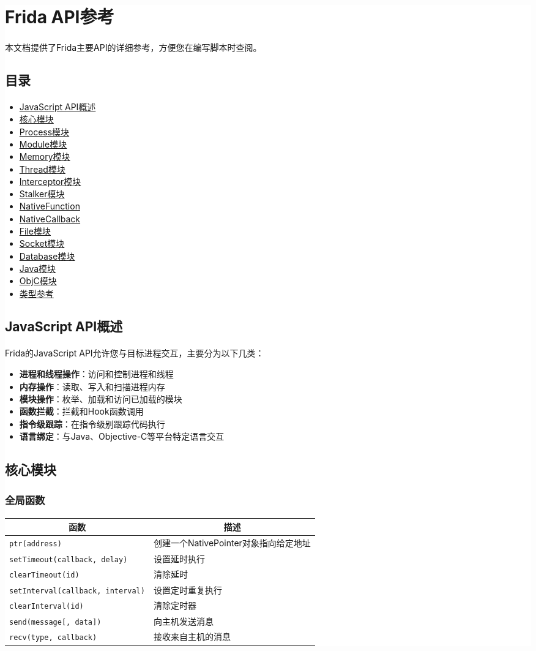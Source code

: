 # Frida API参考

本文档提供了Frida主要API的详细参考，方便您在编写脚本时查阅。

## 目录

- [JavaScript API概述](#javascript-api概述)
- [核心模块](#核心模块)
- [Process模块](#process模块)
- [Module模块](#module模块)
- [Memory模块](#memory模块)
- [Thread模块](#thread模块)
- [Interceptor模块](#interceptor模块)
- [Stalker模块](#stalker模块)
- [NativeFunction](#nativefunction)
- [NativeCallback](#nativecallback)
- [File模块](#file模块)
- [Socket模块](#socket模块)
- [Database模块](#database模块)
- [Java模块](#java模块)
- [ObjC模块](#objc模块)
- [类型参考](#类型参考)

## JavaScript API概述

Frida的JavaScript API允许您与目标进程交互，主要分为以下几类：

- **进程和线程操作**：访问和控制进程和线程
- **内存操作**：读取、写入和扫描进程内存
- **模块操作**：枚举、加载和访问已加载的模块
- **函数拦截**：拦截和Hook函数调用
- **指令级跟踪**：在指令级别跟踪代码执行
- **语言绑定**：与Java、Objective-C等平台特定语言交互

## 核心模块

### 全局函数

| 函数 | 描述 |
|------|------|
| `ptr(address)` | 创建一个NativePointer对象指向给定地址 |
| `setTimeout(callback, delay)` | 设置延时执行 |
| `clearTimeout(id)` | 清除延时 |
| `setInterval(callback, interval)` | 设置定时重复执行 |
| `clearInterval(id)` | 清除定时器 |
| `send(message[, data])` | 向主机发送消息 |
| `recv(type, callback)` | 接收来自主机的消息 |
